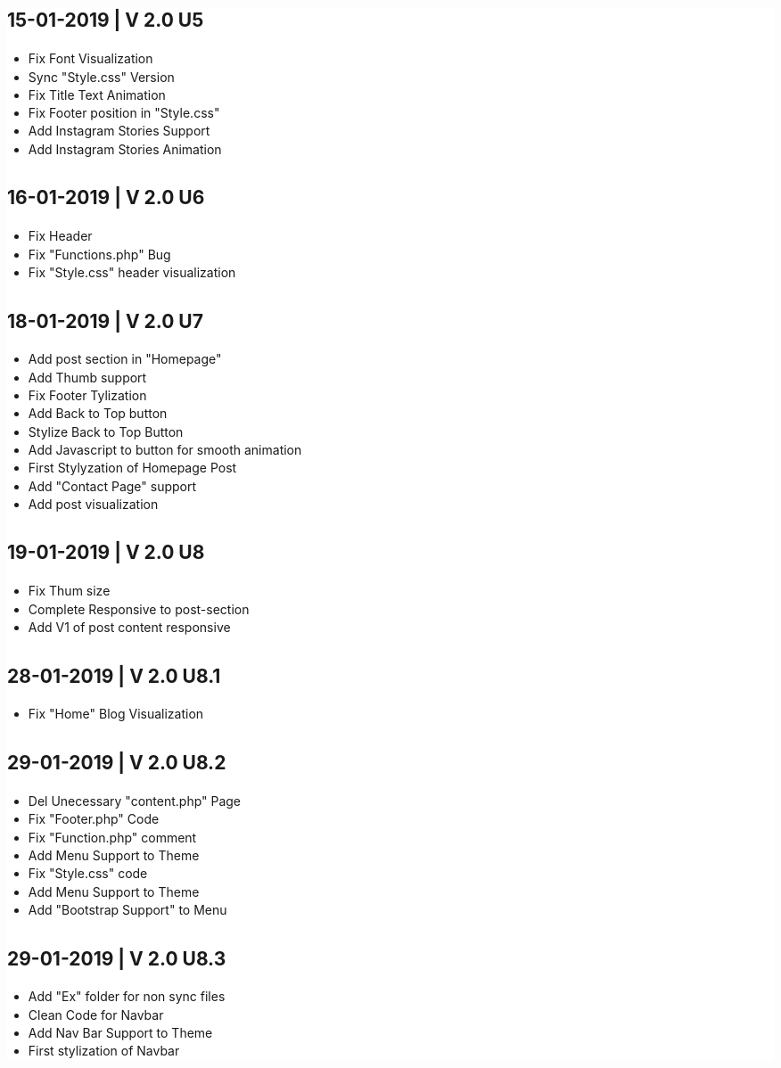 ## 15-01-2019 | V 2.0 U5
- Fix Font Visualization
- Sync "Style.css" Version
- Fix Title Text Animation
- Fix Footer position in "Style.css"
- Add Instagram Stories Support
- Add Instagram Stories Animation

## 16-01-2019 | V 2.0 U6
- Fix Header
- Fix "Functions.php" Bug
- Fix "Style.css" header visualization

## 18-01-2019 | V 2.0 U7
- Add post section in "Homepage"
- Add Thumb support
- Fix Footer Tylization
- Add Back to Top button
- Stylize Back to Top Button
- Add Javascript to button for smooth animation
- First Stylyzation of Homepage Post
- Add "Contact Page" support
- Add post visualization

## 19-01-2019 | V 2.0 U8
- Fix Thum size
- Complete Responsive to post-section
- Add V1 of post content responsive

## 28-01-2019 | V 2.0 U8.1
- Fix "Home" Blog Visualization

## 29-01-2019 | V 2.0 U8.2
- Del Unecessary "content.php" Page
- Fix "Footer.php" Code
- Fix "Function.php" comment
- Add Menu Support to Theme
- Fix "Style.css" code
- Add Menu Support to Theme
- Add "Bootstrap Support" to Menu

## 29-01-2019 | V 2.0 U8.3
- Add "Ex" folder for non sync files
- Clean Code for Navbar
- Add Nav Bar Support to Theme
- First stylization of Navbar
